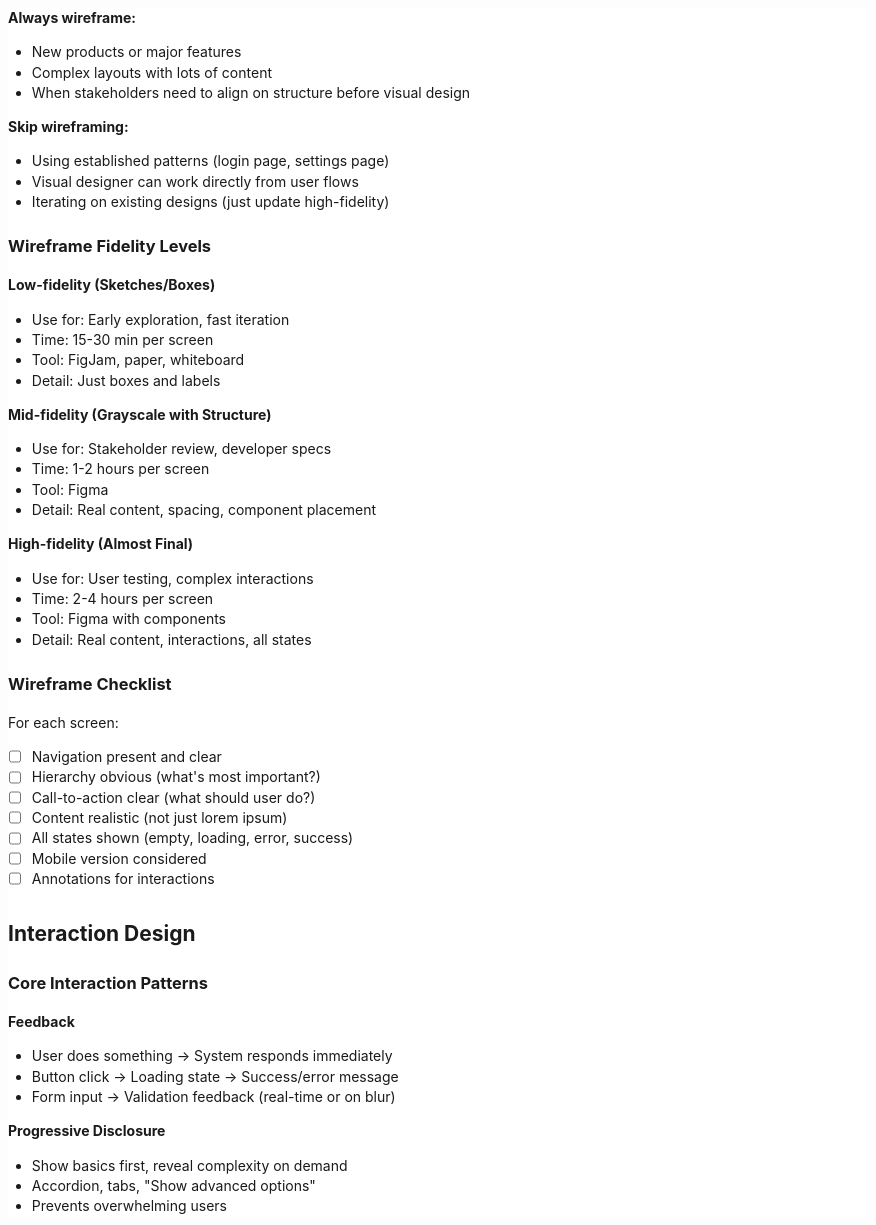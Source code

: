 **Always wireframe:**
- New products or major features
- Complex layouts with lots of content
- When stakeholders need to align on structure before visual design

**Skip wireframing:**
- Using established patterns (login page, settings page)
- Visual designer can work directly from user flows
- Iterating on existing designs (just update high-fidelity)

### Wireframe Fidelity Levels

**Low-fidelity (Sketches/Boxes)**
- Use for: Early exploration, fast iteration
- Time: 15-30 min per screen
- Tool: FigJam, paper, whiteboard
- Detail: Just boxes and labels

**Mid-fidelity (Grayscale with Structure)**
- Use for: Stakeholder review, developer specs
- Time: 1-2 hours per screen
- Tool: Figma
- Detail: Real content, spacing, component placement

**High-fidelity (Almost Final)**
- Use for: User testing, complex interactions
- Time: 2-4 hours per screen
- Tool: Figma with components
- Detail: Real content, interactions, all states

### Wireframe Checklist

For each screen:
- [ ] Navigation present and clear
- [ ] Hierarchy obvious (what's most important?)
- [ ] Call-to-action clear (what should user do?)
- [ ] Content realistic (not just lorem ipsum)
- [ ] All states shown (empty, loading, error, success)
- [ ] Mobile version considered
- [ ] Annotations for interactions

## Interaction Design

### Core Interaction Patterns

**Feedback**
- User does something → System responds immediately
- Button click → Loading state → Success/error message
- Form input → Validation feedback (real-time or on blur)

**Progressive Disclosure**
- Show basics first, reveal complexity on demand
- Accordion, tabs, "Show advanced options"
- Prevents overwhelming users
